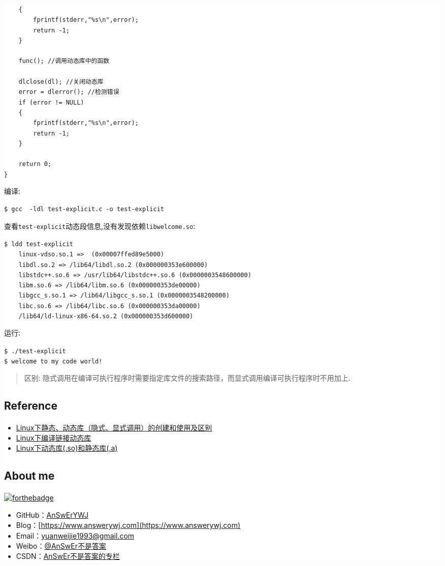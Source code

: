 ```
    {
        fprintf(stderr,"%s\n",error);
        return -1;
    }

    func(); //调用动态库中的函数

    dlclose(dl); //关闭动态库
    error = dlerror(); //检测错误
    if (error != NULL)
    {
        fprintf(stderr,"%s\n",error);
        return -1;
    }
   
    return 0;
}
```
编译:
``` 
$ gcc  -ldl test-explicit.c -o test-explicit
```

查看`test-explicit`动态段信息,没有发现依赖`libwelcome.so`:
```
$ ldd test-explicit
	linux-vdso.so.1 =>  (0x00007ffed89e5000)
	libdl.so.2 => /lib64/libdl.so.2 (0x000000353e600000)
	libstdc++.so.6 => /usr/lib64/libstdc++.so.6 (0x0000003548600000)
	libm.so.6 => /lib64/libm.so.6 (0x000000353de00000)
	libgcc_s.so.1 => /lib64/libgcc_s.so.1 (0x0000003548200000)
	libc.so.6 => /lib64/libc.so.6 (0x000000353da00000)
	/lib64/ld-linux-x86-64.so.2 (0x000000353d600000)
```

运行:
```
$ ./test-explicit
$ welcome to my code world!
```


>  区别: 隐式调用在编译可执行程序时需要指定库文件的搜索路径，而显式调用编译可执行程序时不用加上.

## Reference
- [Linux下静态、动态库（隐式、显式调用）的创建和使用及区别](http://blog.csdn.net/star_xiong/article/details/17301191)
- [Linux下编译链接动态库](http://hbprotoss.github.io/posts/linuxxia-bian-yi-lian-jie-dong-tai-ku.html)
- [Linux下动态库(.so)和静态库(.a)](http://blog.csdn.net/felixit0120/article/details/7652907)

## About me
[![forthebadge](http://forthebadge.com/images/badges/ages-20-30.svg)](http://forthebadge.com)
- GitHub：[AnSwErYWJ](https://github.com/AnSwErYWJ)
- Blog：[https://www.answerywj.com](https://www.answerywj.com)
- Email：[yuanweijie1993@gmail.com](https://mail.google.com)
- Weibo：[@AnSwEr不是答案](https://weibo.com/1783591593)
- CSDN：[AnSwEr不是答案的专栏](https://blog.csdn.net/u011192270)
